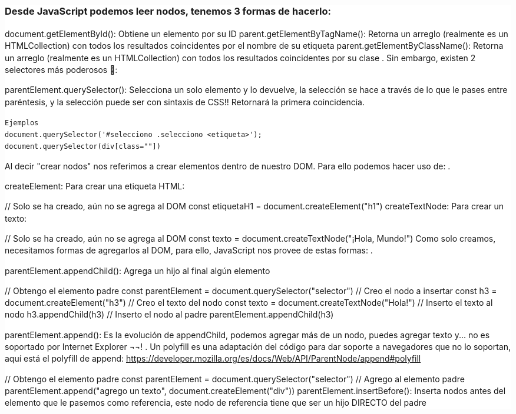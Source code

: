 ### Desde JavaScript podemos leer nodos, tenemos 3 formas de hacerlo: 

document.getElementById(): Obtiene un elemento por su ID
parent.getElementByTagName(): Retorna un arreglo (realmente es un HTMLCollection) con todos los resultados coincidentes por el nombre de su etiqueta
parent.getElementByClassName(): Retorna un arreglo (realmente es un HTMLCollection) con todos los resultados coincidentes por su clase
. Sin embargo, existen 2 selectores más poderosos 👀: 




parentElement.querySelector(): Selecciona un solo elemento y lo devuelve, la selección se hace a través de lo que le pases entre paréntesis, y la selección puede ser con sintaxis de CSS!! Retornará la primera coincidencia.

    Ejemplos 
    document.querySelector('#selecciono .selecciono <etiqueta>');
    document.querySelector(div[class=""])




Al decir "crear nodos" nos referimos a crear elementos dentro de nuestro DOM. Para ello podemos hacer uso de: .

createElement: Para crear una etiqueta HTML:

// Solo se ha creado, aún no se agrega al DOM
const etiquetaH1 = document.createElement("h1")
createTextNode: Para crear un texto:

// Solo se ha creado, aún no se agrega al DOM
const texto = document.createTextNode("¡Hola, Mundo!")
Como solo creamos, necesitamos formas de agregarlos al DOM, para ello, JavaScript nos provee de estas formas: .

parentElement.appendChild(): Agrega un hijo al final algún elemento

// Obtengo el elemento padre
const parentElement = document.querySelector("selector")
// Creo el nodo a insertar
const h3 = document.createElement("h3")
// Creo el texto del nodo
const texto = document.createTextNode("Hola!")
// Inserto el texto al nodo
h3.appendChild(h3)
// Inserto el nodo al padre
parentElement.appendChild(h3)

parentElement.append(): Es la evolución de appendChild, podemos agregar más de un nodo, puedes agregar texto y... no es soportado por Internet Explorer ¬¬! . Un polyfill es una adaptación del código para dar soporte a navegadores que no lo soportan, aquí está el polyfill de append: https://developer.mozilla.org/es/docs/Web/API/ParentNode/append#polyfill

// Obtengo el elemento padre
const parentElement = document.querySelector("selector")
// Agrego al elemento padre
parentElement.append("agrego un texto", document.createElement("div"))
parentElement.insertBefore(): Inserta nodos antes del elemento que le pasemos como referencia, este nodo de referencia tiene que ser un hijo DIRECTO del padre
